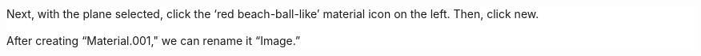 Next, with the plane selected, click the ‘red beach-ball-like’ material icon on the left. Then, click new.

After creating “Material.001," we can rename it “Image.”
